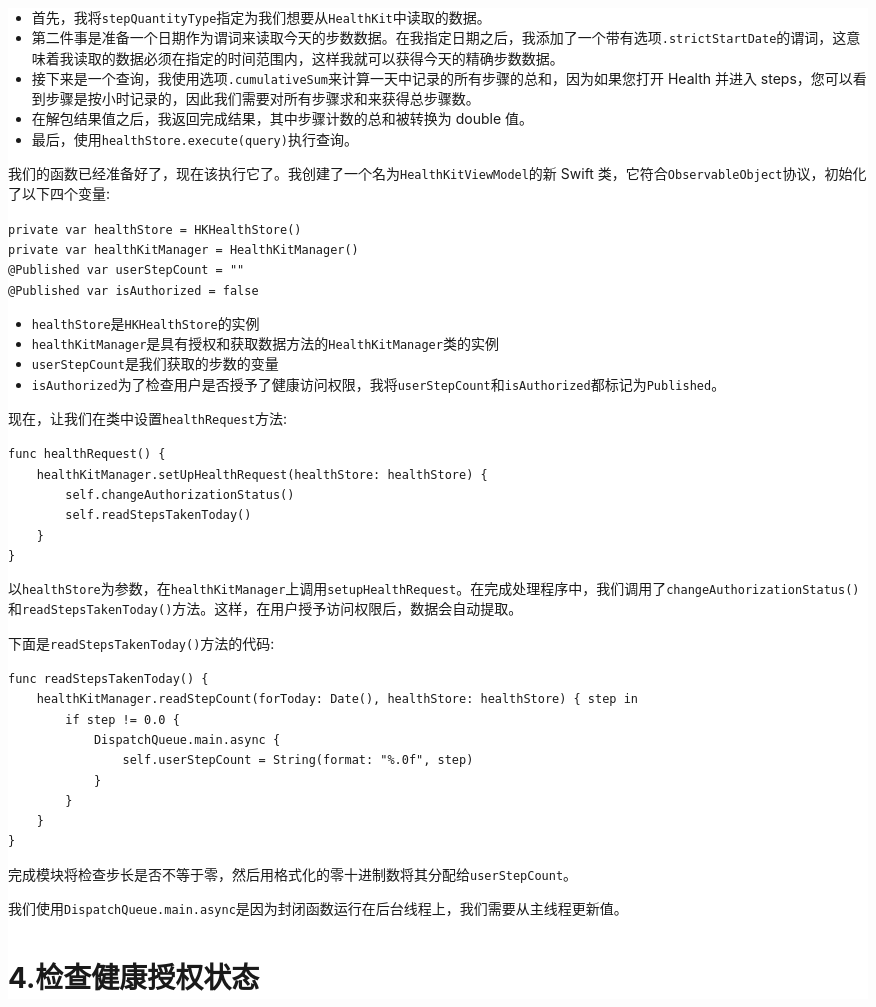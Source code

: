 
*   首先，我将`stepQuantityType`指定为我们想要从`HealthKit`中读取的数据。
*   第二件事是准备一个日期作为谓词来读取今天的步数数据。在我指定日期之后，我添加了一个带有选项`.strictStartDate`的谓词，这意味着我读取的数据必须在指定的时间范围内，这样我就可以获得今天的精确步数数据。
*   接下来是一个查询，我使用选项`.cumulativeSum`来计算一天中记录的所有步骤的总和，因为如果您打开 Health 并进入 steps，您可以看到步骤是按小时记录的，因此我们需要对所有步骤求和来获得总步骤数。
*   在解包结果值之后，我返回完成结果，其中步骤计数的总和被转换为 double 值。
*   最后，使用`healthStore.execute(query)`执行查询。

我们的函数已经准备好了，现在该执行它了。我创建了一个名为`HealthKitViewModel`的新 Swift 类，它符合`ObservableObject`协议，初始化了以下四个变量:

```
private var healthStore = HKHealthStore()
private var healthKitManager = HealthKitManager()
@Published var userStepCount = ""
@Published var isAuthorized = false
```

*   `healthStore`是`HKHealthStore`的实例
*   `healthKitManager`是具有授权和获取数据方法的`HealthKitManager`类的实例
*   `userStepCount`是我们获取的步数的变量
*   `isAuthorized`为了检查用户是否授予了健康访问权限，我将`userStepCount`和`isAuthorized`都标记为`Published`。

现在，让我们在类中设置`healthRequest`方法:

```
func healthRequest() {
    healthKitManager.setUpHealthRequest(healthStore: healthStore) {
        self.changeAuthorizationStatus()
        self.readStepsTakenToday()
    }
}
```

以`healthStore`为参数，在`healthKitManager`上调用`setupHealthRequest`。在完成处理程序中，我们调用了`changeAuthorizationStatus()`和`readStepsTakenToday()`方法。这样，在用户授予访问权限后，数据会自动提取。

下面是`readStepsTakenToday()`方法的代码:

```
func readStepsTakenToday() {
    healthKitManager.readStepCount(forToday: Date(), healthStore: healthStore) { step in
        if step != 0.0 {
            DispatchQueue.main.async {
                self.userStepCount = String(format: "%.0f", step)
            }
        }
    }
}
```

完成模块将检查步长是否不等于零，然后用格式化的零十进制数将其分配给`userStepCount`。

我们使用`DispatchQueue.main.async`是因为封闭函数运行在后台线程上，我们需要从主线程更新值。

# 4.检查健康授权状态
